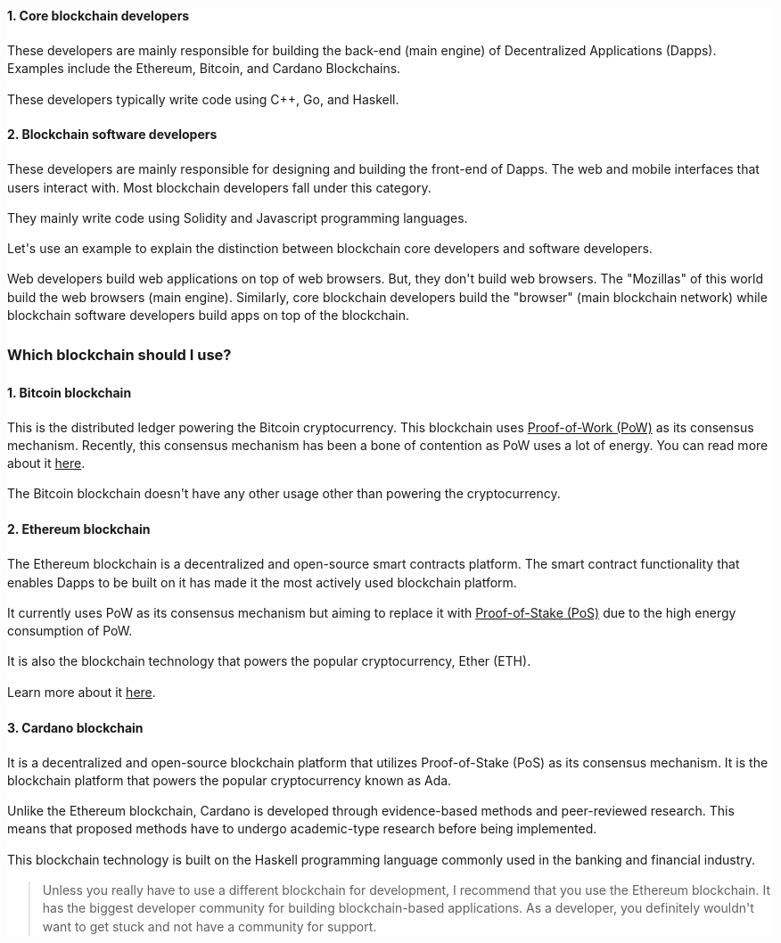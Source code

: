 #### 1. Core blockchain developers
These developers are mainly responsible for building the back-end (main engine) of Decentralized Applications (Dapps). Examples include the Ethereum, Bitcoin, and Cardano Blockchains.

These developers typically write code using C++, Go, and Haskell.

#### 2. Blockchain software developers
These developers are mainly responsible for designing and building the front-end of Dapps. The web and mobile interfaces that users interact with. Most blockchain developers fall under this category.

They mainly write code using Solidity and Javascript programming languages.

Let's use an example to explain the distinction between blockchain core developers and software developers. 

Web developers build web applications on top of web browsers. But, they don't build web browsers. The "Mozillas" of this world build the web browsers (main engine). Similarly, core blockchain developers build the "browser" (main blockchain network) while blockchain software developers build apps on top of the blockchain.

### Which blockchain should I use?
#### 1. Bitcoin blockchain
This is the distributed ledger powering the Bitcoin cryptocurrency. This blockchain uses [Proof-of-Work (PoW)](https://en.wikipedia.org/wiki/Proof_of_work) as its consensus mechanism. Recently, this consensus mechanism has been a bone of contention as PoW uses a lot of energy. You can read more about it [here](https://www.cnet.com/personal-finance/heres-how-much-energy-it-really-takes-to-mine-bitcoin-and-why-people-are-concerned/). 

The Bitcoin blockchain doesn't have any other usage other than powering the cryptocurrency. 

#### 2. Ethereum blockchain
The Ethereum blockchain is a decentralized and open-source smart contracts platform. The smart contract functionality that enables Dapps to be built on it has made it the most actively used blockchain platform. 

It currently uses PoW as its consensus mechanism but aiming to replace it with [Proof-of-Stake (PoS)](https://en.wikipedia.org/wiki/Proof_of_stake) due to the high energy consumption of PoW. 

It is also the blockchain technology that powers the popular cryptocurrency, Ether (ETH).

Learn more about it [here](https://ethereum.org/en/).

#### 3. Cardano blockchain
It is a decentralized and open-source blockchain platform that utilizes Proof-of-Stake (PoS) as its consensus mechanism. It is the blockchain platform that powers the popular cryptocurrency known as Ada. 

Unlike the Ethereum blockchain, Cardano is developed through evidence-based methods and peer-reviewed research. This means that proposed methods have to undergo academic-type research before being implemented.

This blockchain technology is built on the Haskell programming language commonly used in the banking and financial industry. 

> Unless you really have to use a different blockchain for development, I recommend that you use the Ethereum blockchain. It has the biggest developer community for building blockchain-based applications. As a developer, you definitely wouldn't want to get stuck and not have a community for support.
